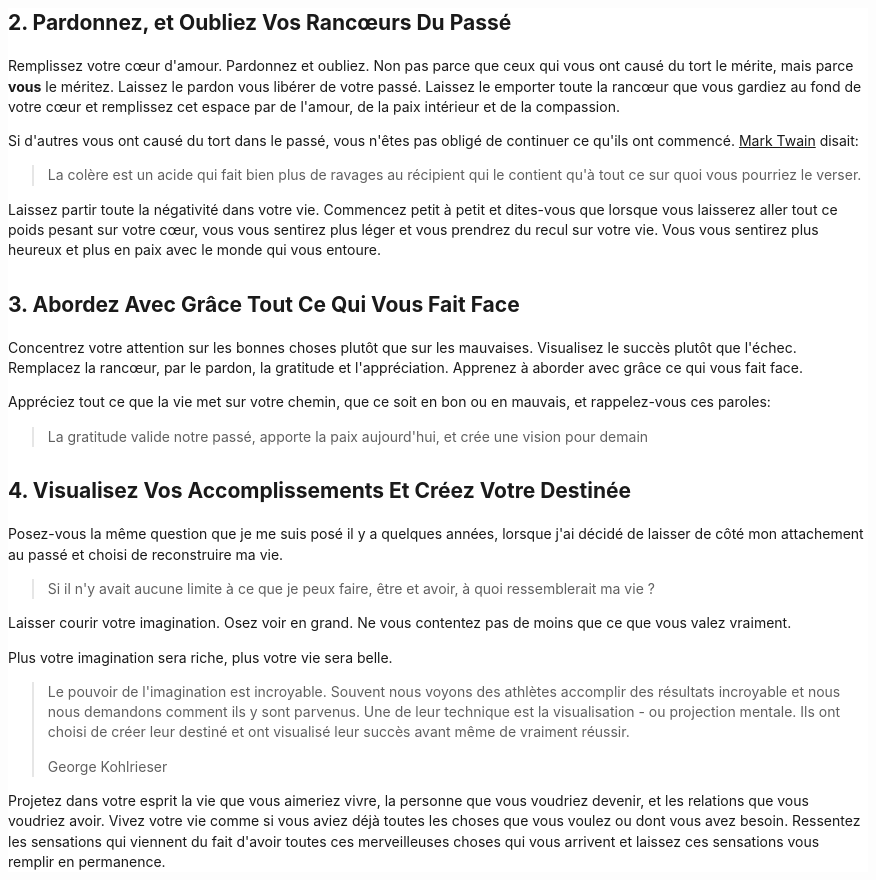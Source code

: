 ## 2\. Pardonnez, et Oubliez Vos Rancœurs Du Passé

Remplissez votre cœur d'amour. Pardonnez et oubliez. Non pas parce que ceux qui vous ont causé du tort le mérite, mais parce **vous** le méritez. Laissez le pardon vous libérer de votre passé. Laissez le emporter toute la rancœur que vous gardiez au fond de votre cœur et remplissez cet espace par de l'amour, de la paix intérieur et de la compassion.

Si d'autres vous ont causé du tort dans le passé, vous n'êtes pas obligé de continuer ce qu'ils ont commencé. [Mark Twain](http://fr.wikipedia.org/wiki/Mark_Twain) disait:

> La colère est un acide qui fait bien plus de ravages au récipient qui le contient qu'à tout ce sur quoi vous pourriez le verser.

Laissez partir toute la négativité dans votre vie. Commencez petit à petit et dites-vous que lorsque vous laisserez aller tout ce poids pesant sur votre cœur, vous vous sentirez plus léger et vous prendrez du recul sur votre vie. Vous vous sentirez plus heureux et plus en paix avec le monde qui vous entoure.

## 3\. Abordez Avec Grâce Tout Ce Qui Vous Fait Face

Concentrez votre attention sur les bonnes choses plutôt que sur les mauvaises. Visualisez le succès plutôt que l'échec. Remplacez la rancœur, par le pardon, la gratitude et l'appréciation. Apprenez à aborder avec grâce ce qui vous fait face.

Appréciez tout ce que la vie met sur votre chemin, que ce soit en bon ou en mauvais, et rappelez-vous ces paroles:

> La gratitude valide notre passé, apporte la paix aujourd'hui, et crée une vision pour demain

## 4\. Visualisez Vos Accomplissements Et Créez Votre Destinée

Posez-vous la même question que je me suis posé il y a quelques années, lorsque j'ai décidé de laisser de côté mon attachement au passé et choisi de reconstruire ma vie.

> Si il n'y avait aucune limite à ce que je peux faire, être et avoir, à quoi ressemblerait ma vie ?

Laisser courir votre imagination. Osez voir en grand. Ne vous contentez pas de moins que ce que vous valez vraiment.

Plus votre imagination sera riche, plus votre vie sera belle.

> Le pouvoir de l'imagination est incroyable. Souvent nous voyons des athlètes accomplir des résultats incroyable et nous nous demandons comment ils y sont parvenus. Une de leur technique est la visualisation - ou projection mentale. Ils ont choisi de créer leur destiné et ont visualisé leur succès avant même de vraiment réussir.
>
> George Kohlrieser

Projetez dans votre esprit la vie que vous aimeriez vivre, la personne que vous voudriez devenir, et les relations que vous voudriez avoir. Vivez votre vie comme si vous aviez déjà toutes les choses que vous voulez ou dont vous avez besoin. Ressentez les sensations qui viennent du fait d'avoir toutes ces merveilleuses choses qui vous arrivent et laissez ces sensations vous remplir en permanence.
